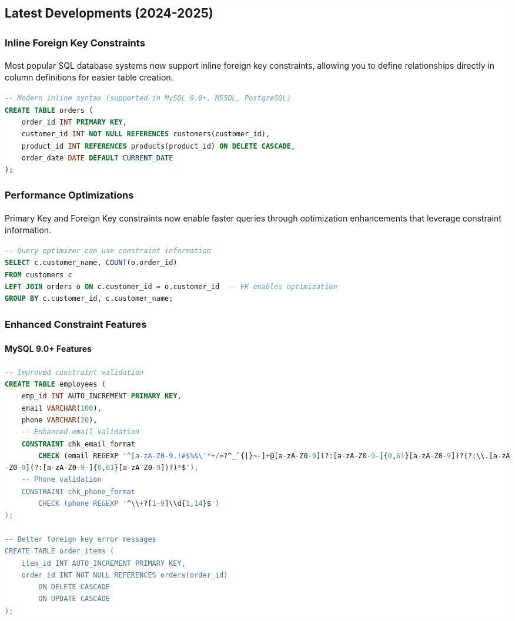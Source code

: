 
## Latest Developments (2024-2025)

### Inline Foreign Key Constraints
Most popular SQL database systems now support inline foreign key constraints, allowing you to define relationships directly in column definitions for easier table creation.

```sql
-- Modern inline syntax (supported in MySQL 9.0+, MSSQL, PostgreSQL)
CREATE TABLE orders (
    order_id INT PRIMARY KEY,
    customer_id INT NOT NULL REFERENCES customers(customer_id),
    product_id INT REFERENCES products(product_id) ON DELETE CASCADE,
    order_date DATE DEFAULT CURRENT_DATE
);
```

### Performance Optimizations
Primary Key and Foreign Key constraints now enable faster queries through optimization enhancements that leverage constraint information.

```sql
-- Query optimizer can use constraint information
SELECT c.customer_name, COUNT(o.order_id)
FROM customers c
LEFT JOIN orders o ON c.customer_id = o.customer_id  -- FK enables optimization
GROUP BY c.customer_id, c.customer_name;
```

### Enhanced Constraint Features

#### MySQL 9.0+ Features
```sql
-- Improved constraint validation
CREATE TABLE employees (
    emp_id INT AUTO_INCREMENT PRIMARY KEY,
    email VARCHAR(100),
    phone VARCHAR(20),
    -- Enhanced email validation
    CONSTRAINT chk_email_format 
        CHECK (email REGEXP '^[a-zA-Z0-9.!#$%&\'*+/=?^_`{|}~-]+@[a-zA-Z0-9](?:[a-zA-Z0-9-]{0,61}[a-zA-Z0-9])?(?:\\.[a-zA-Z0-9](?:[a-zA-Z0-9-]{0,61}[a-zA-Z0-9])?)*$'),
    -- Phone validation
    CONSTRAINT chk_phone_format 
        CHECK (phone REGEXP '^\\+?[1-9]\\d{1,14}$')
);

-- Better foreign key error messages
CREATE TABLE order_items (
    item_id INT AUTO_INCREMENT PRIMARY KEY,
    order_id INT NOT NULL REFERENCES orders(order_id) 
        ON DELETE CASCADE 
        ON UPDATE CASCADE
);
```
